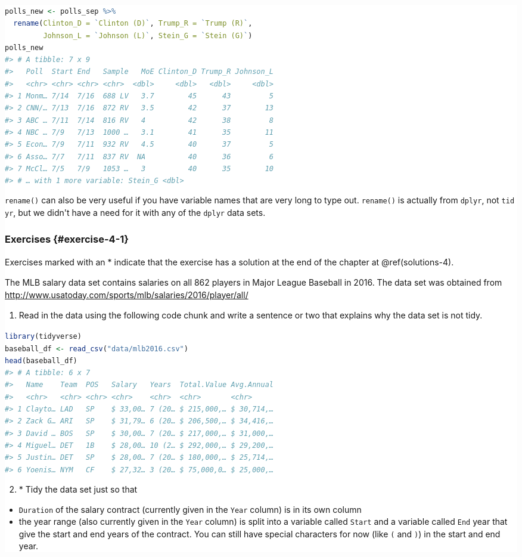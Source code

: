 
```r
polls_new <- polls_sep %>%
  rename(Clinton_D = `Clinton (D)`, Trump_R = `Trump (R)`,
         Johnson_L = `Johnson (L)`, Stein_G = `Stein (G)`)
polls_new
#> # A tibble: 7 x 9
#>   Poll  Start End   Sample   MoE Clinton_D Trump_R Johnson_L
#>   <chr> <chr> <chr> <chr>  <dbl>     <dbl>   <dbl>     <dbl>
#> 1 Monm… 7/14  7/16  688 LV   3.7        45      43         5
#> 2 CNN/… 7/13  7/16  872 RV   3.5        42      37        13
#> 3 ABC … 7/11  7/14  816 RV   4          42      38         8
#> 4 NBC … 7/9   7/13  1000 …   3.1        41      35        11
#> 5 Econ… 7/9   7/11  932 RV   4.5        40      37         5
#> 6 Asso… 7/7   7/11  837 RV  NA          40      36         6
#> 7 McCl… 7/5   7/9   1053 …   3          40      35        10
#> # … with 1 more variable: Stein_G <dbl>
```

`rename()` can also be very useful if you have variable names that are very long to type out. `rename()` is actually from `dplyr`, not `tidyr`, but we didn't have a need for it with any of the `dplyr` data sets. 

### Exercises {#exercise-4-1}

Exercises marked with an \* indicate that the exercise has a solution at the end of the chapter at \@ref(solutions-4).

The MLB salary data set contains salaries on all 862 players in Major League Baseball in 2016. The data set was obtained from <a href="http://www.usatoday.com/sports/mlb/salaries/2016/player/all/" target="_blank">http://www.usatoday.com/sports/mlb/salaries/2016/player/all/</a>

1. Read in the data using the following code chunk and write a sentence or two that explains why the data set is not tidy.


```r
library(tidyverse)
baseball_df <- read_csv("data/mlb2016.csv")
head(baseball_df)
#> # A tibble: 6 x 7
#>   Name    Team  POS   Salary   Years  Total.Value Avg.Annual
#>   <chr>   <chr> <chr> <chr>    <chr>  <chr>       <chr>     
#> 1 Clayto… LAD   SP    $ 33,00… 7 (20… $ 215,000,… $ 30,714,…
#> 2 Zack G… ARI   SP    $ 31,79… 6 (20… $ 206,500,… $ 34,416,…
#> 3 David … BOS   SP    $ 30,00… 7 (20… $ 217,000,… $ 31,000,…
#> 4 Miguel… DET   1B    $ 28,00… 10 (2… $ 292,000,… $ 29,200,…
#> 5 Justin… DET   SP    $ 28,00… 7 (20… $ 180,000,… $ 25,714,…
#> 6 Yoenis… NYM   CF    $ 27,32… 3 (20… $ 75,000,0… $ 25,000,…
```



2. \* Tidy the data set just so that 

* `Duration` of the salary contract (currently given in the `Year` column) is in its own column
* the year range (also currently given in the `Year` column) is split into a variable called `Start` and a variable called `End` year that give the start and end years of the contract. You can still have special characters for now (like `(` and `)`) in the start and end year.
